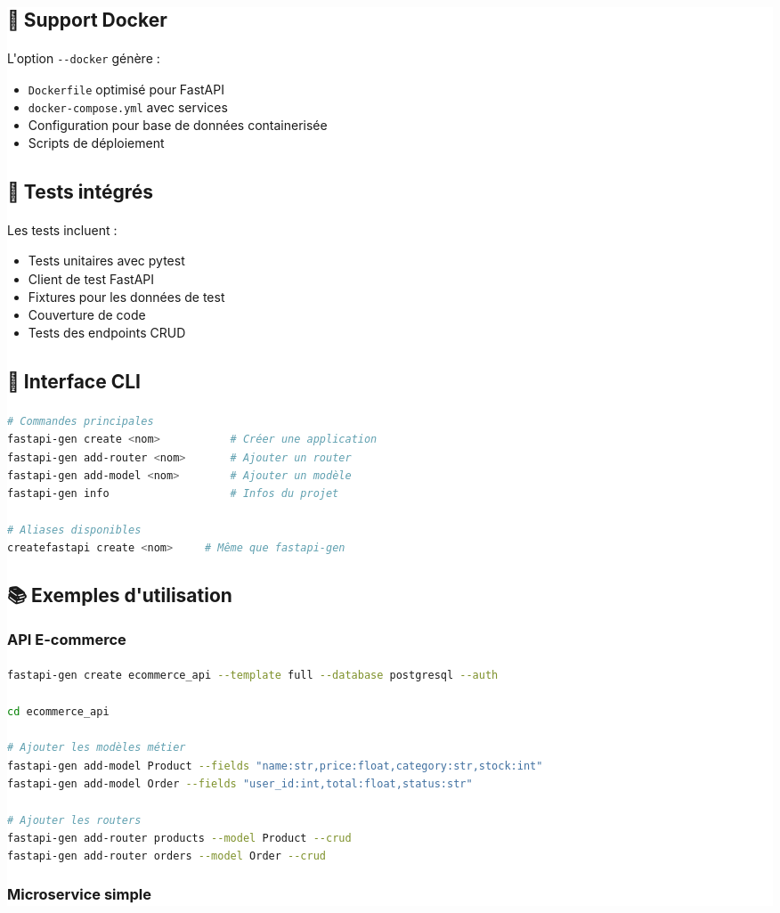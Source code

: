 ## 🐳 Support Docker

L'option `--docker` génère :

- `Dockerfile` optimisé pour FastAPI
- `docker-compose.yml` avec services
- Configuration pour base de données containerisée
- Scripts de déploiement

## 🧪 Tests intégrés

Les tests incluent :

- Tests unitaires avec pytest
- Client de test FastAPI
- Fixtures pour les données de test
- Couverture de code
- Tests des endpoints CRUD

## 🎨 Interface CLI

```bash
# Commandes principales
fastapi-gen create <nom>           # Créer une application
fastapi-gen add-router <nom>       # Ajouter un router
fastapi-gen add-model <nom>        # Ajouter un modèle  
fastapi-gen info                   # Infos du projet

# Aliases disponibles
createfastapi create <nom>     # Même que fastapi-gen
```

## 📚 Exemples d'utilisation

### API E-commerce

```bash
fastapi-gen create ecommerce_api --template full --database postgresql --auth

cd ecommerce_api

# Ajouter les modèles métier
fastapi-gen add-model Product --fields "name:str,price:float,category:str,stock:int"
fastapi-gen add-model Order --fields "user_id:int,total:float,status:str"

# Ajouter les routers
fastapi-gen add-router products --model Product --crud
fastapi-gen add-router orders --model Order --crud
```

### Microservice simple
